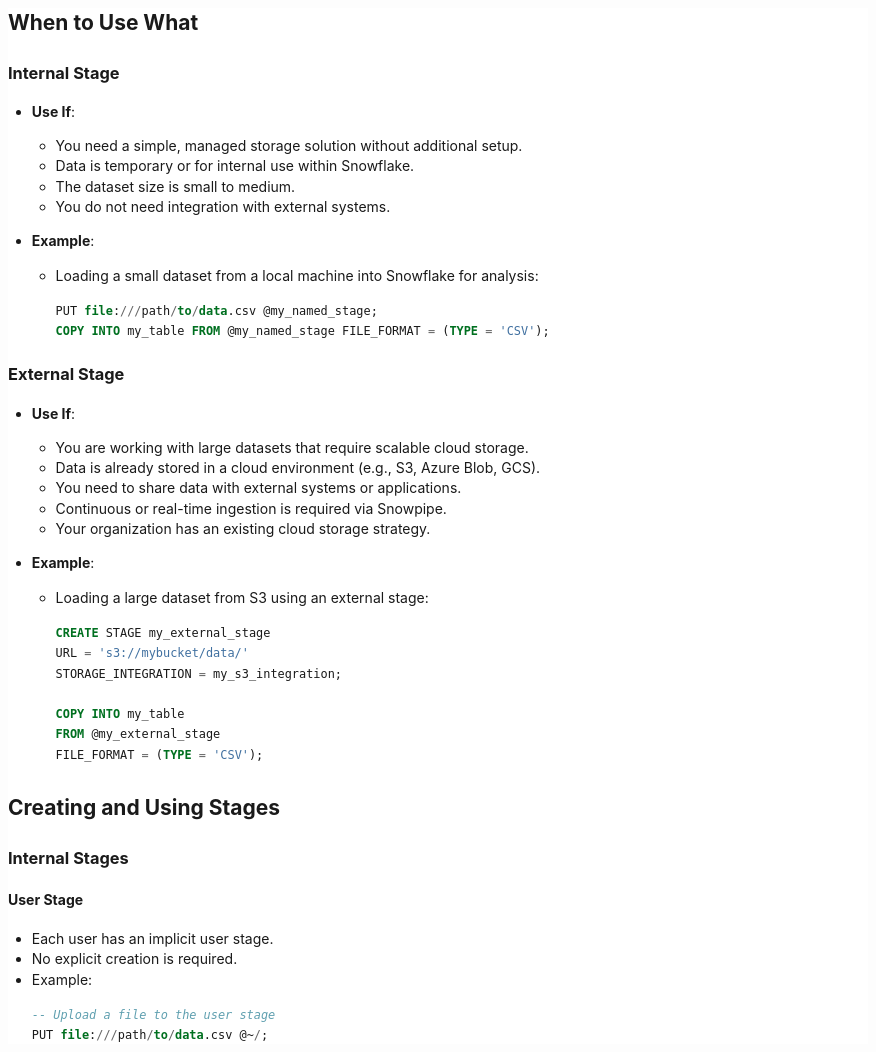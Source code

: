 
## When to Use What

### Internal Stage

-   **Use If**:
    
    -   You need a simple, managed storage solution without additional setup.
    -   Data is temporary or for internal use within Snowflake.
    -   The dataset size is small to medium.
    -   You do not need integration with external systems.
-   **Example**:
    
    -   Loading a small dataset from a local machine into Snowflake for analysis:
        
        ```sql
        PUT file:///path/to/data.csv @my_named_stage;
        COPY INTO my_table FROM @my_named_stage FILE_FORMAT = (TYPE = 'CSV');
        
        ```
        
### External Stage

-   **Use If**:
    
    -   You are working with large datasets that require scalable cloud storage.
    -   Data is already stored in a cloud environment (e.g., S3, Azure Blob, GCS).
    -   You need to share data with external systems or applications.
    -   Continuous or real-time ingestion is required via Snowpipe.
    -   Your organization has an existing cloud storage strategy.
-   **Example**:
    
    -   Loading a large dataset from S3 using an external stage:
        
        ```sql
        CREATE STAGE my_external_stage
        URL = 's3://mybucket/data/'
        STORAGE_INTEGRATION = my_s3_integration;
        
        COPY INTO my_table
        FROM @my_external_stage
        FILE_FORMAT = (TYPE = 'CSV');
        
        ```
        

## Creating and Using Stages

### Internal Stages

#### User Stage

-   Each user has an implicit user stage.
-   No explicit creation is required.
-   Example:
    ```sql
    -- Upload a file to the user stage
    PUT file:///path/to/data.csv @~/;
    